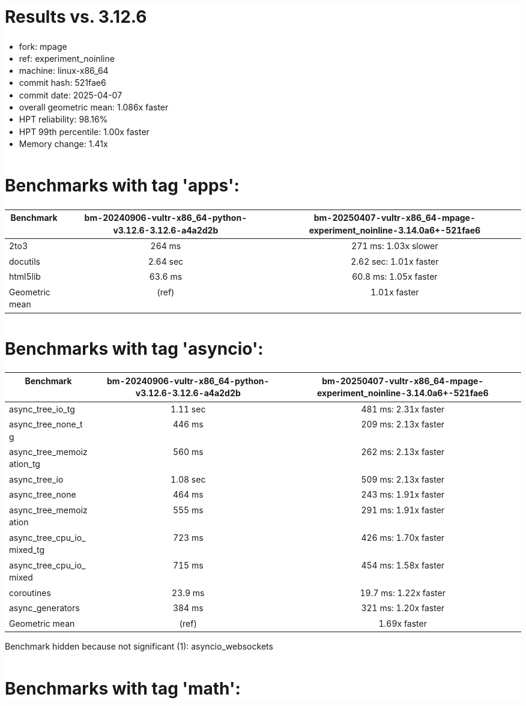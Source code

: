 # Results vs. 3.12.6

- fork: mpage
- ref: experiment_noinline
- machine: linux-x86_64
- commit hash: 521fae6
- commit date: 2025-04-07
- overall geometric mean: 1.086x faster
- HPT reliability: 98.16%
- HPT 99th percentile: 1.00x faster
- Memory change: 1.41x

Benchmarks with tag 'apps':
===========================

| Benchmark      | bm-20240906-vultr-x86_64-python-v3.12.6-3.12.6-a4a2d2b | bm-20250407-vultr-x86_64-mpage-experiment_noinline-3.14.0a6+-521fae6 |
|----------------|:------------------------------------------------------:|:--------------------------------------------------------------------:|
| 2to3           | 264 ms                                                 | 271 ms: 1.03x slower                                                 |
| docutils       | 2.64 sec                                               | 2.62 sec: 1.01x faster                                               |
| html5lib       | 63.6 ms                                                | 60.8 ms: 1.05x faster                                                |
| Geometric mean | (ref)                                                  | 1.01x faster                                                         |

Benchmarks with tag 'asyncio':
==============================

| Benchmark                  | bm-20240906-vultr-x86_64-python-v3.12.6-3.12.6-a4a2d2b | bm-20250407-vultr-x86_64-mpage-experiment_noinline-3.14.0a6+-521fae6 |
|----------------------------|:------------------------------------------------------:|:--------------------------------------------------------------------:|
| async_tree_io_tg           | 1.11 sec                                               | 481 ms: 2.31x faster                                                 |
| async_tree_none_tg         | 446 ms                                                 | 209 ms: 2.13x faster                                                 |
| async_tree_memoization_tg  | 560 ms                                                 | 262 ms: 2.13x faster                                                 |
| async_tree_io              | 1.08 sec                                               | 509 ms: 2.13x faster                                                 |
| async_tree_none            | 464 ms                                                 | 243 ms: 1.91x faster                                                 |
| async_tree_memoization     | 555 ms                                                 | 291 ms: 1.91x faster                                                 |
| async_tree_cpu_io_mixed_tg | 723 ms                                                 | 426 ms: 1.70x faster                                                 |
| async_tree_cpu_io_mixed    | 715 ms                                                 | 454 ms: 1.58x faster                                                 |
| coroutines                 | 23.9 ms                                                | 19.7 ms: 1.22x faster                                                |
| async_generators           | 384 ms                                                 | 321 ms: 1.20x faster                                                 |
| Geometric mean             | (ref)                                                  | 1.69x faster                                                         |

Benchmark hidden because not significant (1): asyncio_websockets

Benchmarks with tag 'math':
===========================
